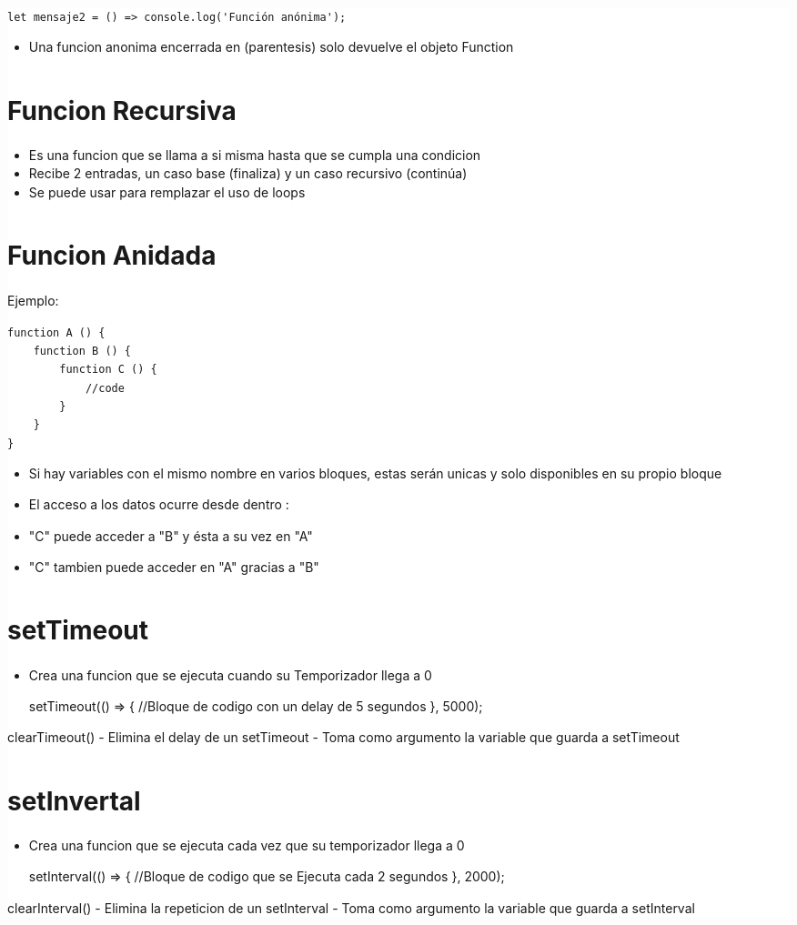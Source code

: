     let mensaje2 = () => console.log('Función anónima');

- Una funcion anonima encerrada en (parentesis) solo devuelve el objeto Function

# Funcion Recursiva

- Es una funcion que se llama a si misma hasta que se cumpla una condicion
- Recibe 2 entradas, un caso base (finaliza) y un caso recursivo (continúa)
- Se puede usar para remplazar el uso de loops

# Funcion Anidada

Ejemplo:

    function A () {
        function B () {
            function C () {
                //code
            }
        }
    }

- Si hay variables con el mismo nombre en varios bloques, estas serán unicas y solo disponibles en su propio bloque

- El acceso a los datos ocurre desde dentro :
- "C" puede acceder a "B" y ésta a su vez en "A"
- "C" tambien puede acceder en "A" gracias a "B"

# setTimeout

- Crea una funcion que se ejecuta cuando su Temporizador llega a 0

    setTimeout(() => {
        //Bloque de codigo con un delay de 5 segundos
    }, 5000);

clearTimeout()
    - Elimina el delay de un setTimeout
    - Toma como argumento la variable que guarda a setTimeout

# setInvertal

- Crea una funcion que se ejecuta cada vez que su temporizador llega a 0

    setInterval(() => {
        //Bloque de codigo que se Ejecuta cada 2 segundos
    }, 2000);

clearInterval()
    - Elimina la repeticion de un setInterval
    - Toma como argumento la variable que guarda a setInterval
